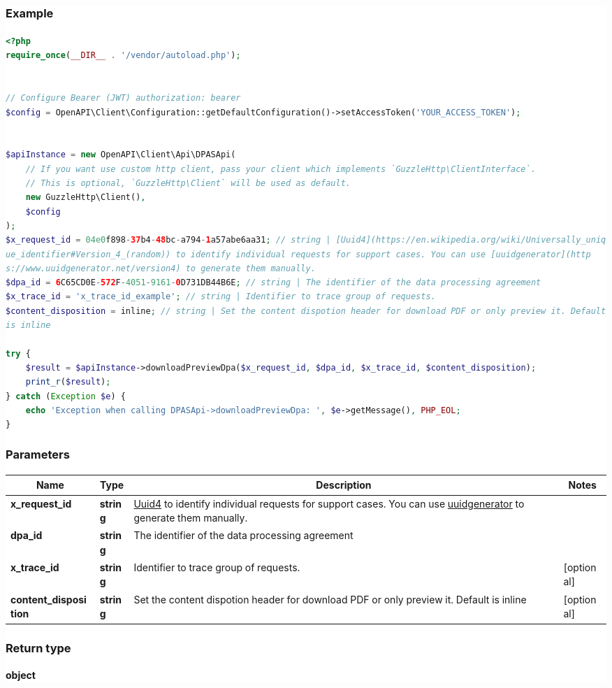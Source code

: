 ### Example

```php
<?php
require_once(__DIR__ . '/vendor/autoload.php');


// Configure Bearer (JWT) authorization: bearer
$config = OpenAPI\Client\Configuration::getDefaultConfiguration()->setAccessToken('YOUR_ACCESS_TOKEN');


$apiInstance = new OpenAPI\Client\Api\DPASApi(
    // If you want use custom http client, pass your client which implements `GuzzleHttp\ClientInterface`.
    // This is optional, `GuzzleHttp\Client` will be used as default.
    new GuzzleHttp\Client(),
    $config
);
$x_request_id = 04e0f898-37b4-48bc-a794-1a57abe6aa31; // string | [Uuid4](https://en.wikipedia.org/wiki/Universally_unique_identifier#Version_4_(random)) to identify individual requests for support cases. You can use [uuidgenerator](https://www.uuidgenerator.net/version4) to generate them manually.
$dpa_id = 6C65CD0E-572F-4051-9161-0D731DB44B6E; // string | The identifier of the data processing agreement
$x_trace_id = 'x_trace_id_example'; // string | Identifier to trace group of requests.
$content_disposition = inline; // string | Set the content dispotion header for download PDF or only preview it. Default is inline

try {
    $result = $apiInstance->downloadPreviewDpa($x_request_id, $dpa_id, $x_trace_id, $content_disposition);
    print_r($result);
} catch (Exception $e) {
    echo 'Exception when calling DPASApi->downloadPreviewDpa: ', $e->getMessage(), PHP_EOL;
}
```

### Parameters

| Name | Type | Description  | Notes |
| ------------- | ------------- | ------------- | ------------- |
| **x_request_id** | **string**| [Uuid4](https://en.wikipedia.org/wiki/Universally_unique_identifier#Version_4_(random)) to identify individual requests for support cases. You can use [uuidgenerator](https://www.uuidgenerator.net/version4) to generate them manually. | |
| **dpa_id** | **string**| The identifier of the data processing agreement | |
| **x_trace_id** | **string**| Identifier to trace group of requests. | [optional] |
| **content_disposition** | **string**| Set the content dispotion header for download PDF or only preview it. Default is inline | [optional] |

### Return type

**object**
